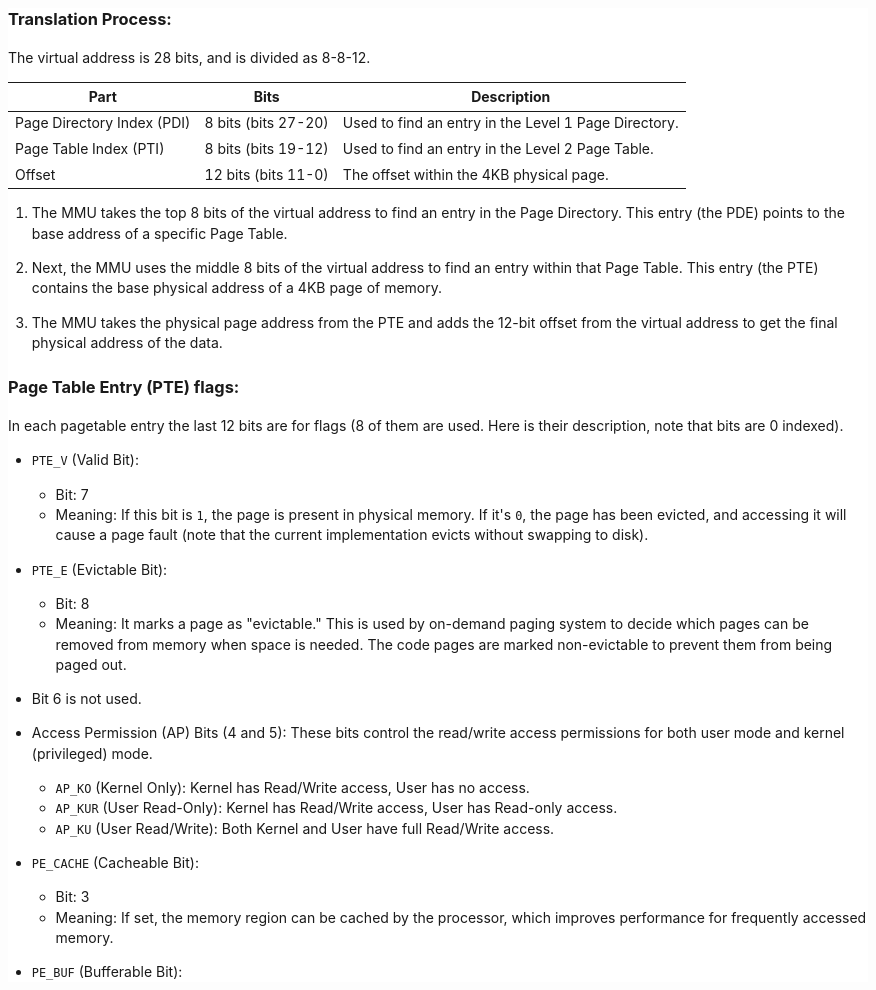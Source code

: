 
### Translation Process:

The virtual address is 28 bits, and is divided as 8-8-12.

| Part                  | Bits             | Description                                        |
|------------------------|------------------|----------------------------------------------------|
| Page Directory Index (PDI) | 8 bits (bits 27-20) | Used to find an entry in the Level 1 Page Directory. |
| Page Table Index (PTI)     | 8 bits (bits 19-12) | Used to find an entry in the Level 2 Page Table.    |
| Offset                   | 12 bits (bits 11-0) | The offset within the 4KB physical page.            |


1. The MMU takes the top 8 bits of the virtual address to find an entry in the Page Directory. This entry (the PDE) points to the base address of a specific Page Table.

2. Next, the MMU uses the middle 8 bits of the virtual address to find an entry within that Page Table. This entry (the PTE) contains the base physical address of a 4KB page of memory.

3. The MMU takes the physical page address from the PTE and adds the 12-bit offset from the virtual address to get the final physical address of the data.


### Page Table Entry (PTE) flags:
In each pagetable entry the last 12 bits are for flags (8 of them are used. Here is their description, note that bits are 0 indexed).

  * `PTE_V` (Valid Bit):

      * Bit: 7 
      * Meaning: If this bit is `1`, the page is present in physical memory. If it's `0`, the page has been evicted, and accessing it will cause a page fault (note that the current implementation evicts without swapping to disk).

  * `PTE_E` (Evictable Bit):

      * Bit: 8
      * Meaning: It marks a page as "evictable." This is used by on-demand paging system to decide which pages can be removed from memory when space is needed. The code pages are marked non-evictable to prevent them from being paged out.

  * Bit 6 is not used.

  * Access Permission (AP) Bits (4 and 5): These bits control the read/write access permissions for both user mode and kernel (privileged) mode.

      * `AP_KO` (Kernel Only): Kernel has Read/Write access, User has no access.
      * `AP_KUR` (User Read-Only): Kernel has Read/Write access, User has Read-only access.
      * `AP_KU` (User Read/Write): Both Kernel and User have full Read/Write access.

  * `PE_CACHE` (Cacheable Bit):

      * Bit: 3
      * Meaning: If set, the memory region can be cached by the processor, which improves performance for frequently accessed memory.

  * `PE_BUF` (Bufferable Bit):
